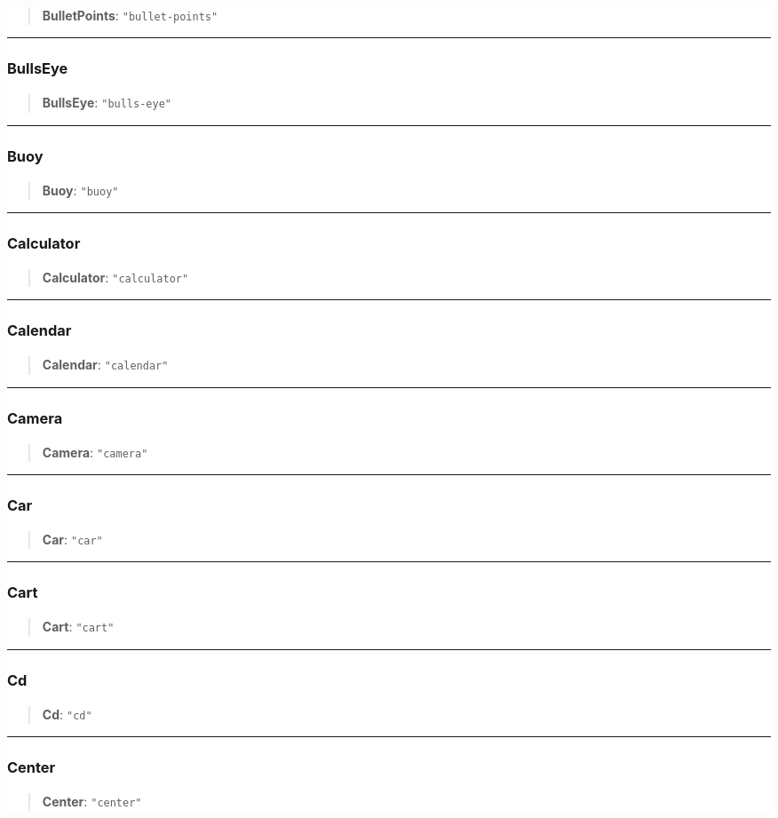 > **BulletPoints**: `"bullet-points"`

***

### BullsEye

> **BullsEye**: `"bulls-eye"`

***

### Buoy

> **Buoy**: `"buoy"`

***

### Calculator

> **Calculator**: `"calculator"`

***

### Calendar

> **Calendar**: `"calendar"`

***

### Camera

> **Camera**: `"camera"`

***

### Car

> **Car**: `"car"`

***

### Cart

> **Cart**: `"cart"`

***

### Cd

> **Cd**: `"cd"`

***

### Center

> **Center**: `"center"`
